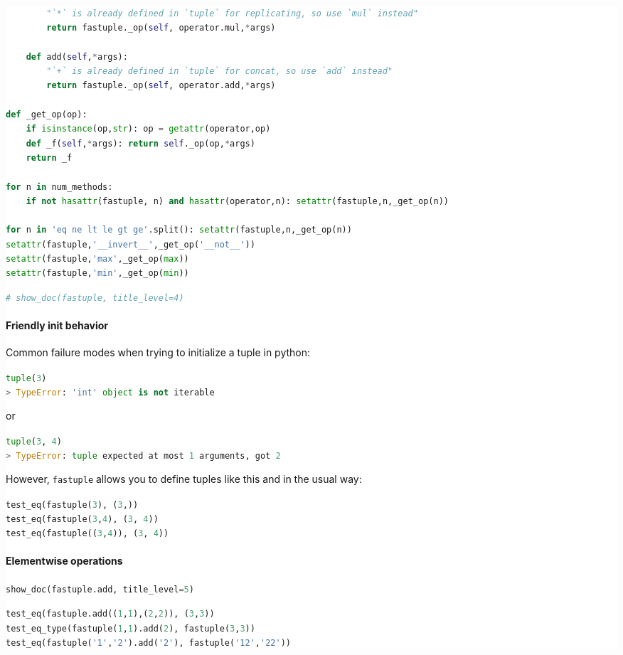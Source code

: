 ```python
        "`*` is already defined in `tuple` for replicating, so use `mul` instead"
        return fastuple._op(self, operator.mul,*args)

    def add(self,*args):
        "`+` is already defined in `tuple` for concat, so use `add` instead"
        return fastuple._op(self, operator.add,*args)

def _get_op(op):
    if isinstance(op,str): op = getattr(operator,op)
    def _f(self,*args): return self._op(op,*args)
    return _f

for n in num_methods:
    if not hasattr(fastuple, n) and hasattr(operator,n): setattr(fastuple,n,_get_op(n))

for n in 'eq ne lt le gt ge'.split(): setattr(fastuple,n,_get_op(n))
setattr(fastuple,'__invert__',_get_op('__not__'))
setattr(fastuple,'max',_get_op(max))
setattr(fastuple,'min',_get_op(min))
```

```python
# show_doc(fastuple, title_level=4)
```

#### Friendly init behavior


Common failure modes when trying to initialize a tuple in python:

```py
tuple(3)
> TypeError: 'int' object is not iterable
```

or 

```py
tuple(3, 4)
> TypeError: tuple expected at most 1 arguments, got 2
```

However, `fastuple` allows you to define tuples like this and in the usual way:

```python
test_eq(fastuple(3), (3,))
test_eq(fastuple(3,4), (3, 4))
test_eq(fastuple((3,4)), (3, 4))
```

#### Elementwise operations

```python
show_doc(fastuple.add, title_level=5)
```

```python
test_eq(fastuple.add((1,1),(2,2)), (3,3))
test_eq_type(fastuple(1,1).add(2), fastuple(3,3))
test_eq(fastuple('1','2').add('2'), fastuple('12','22'))
```
